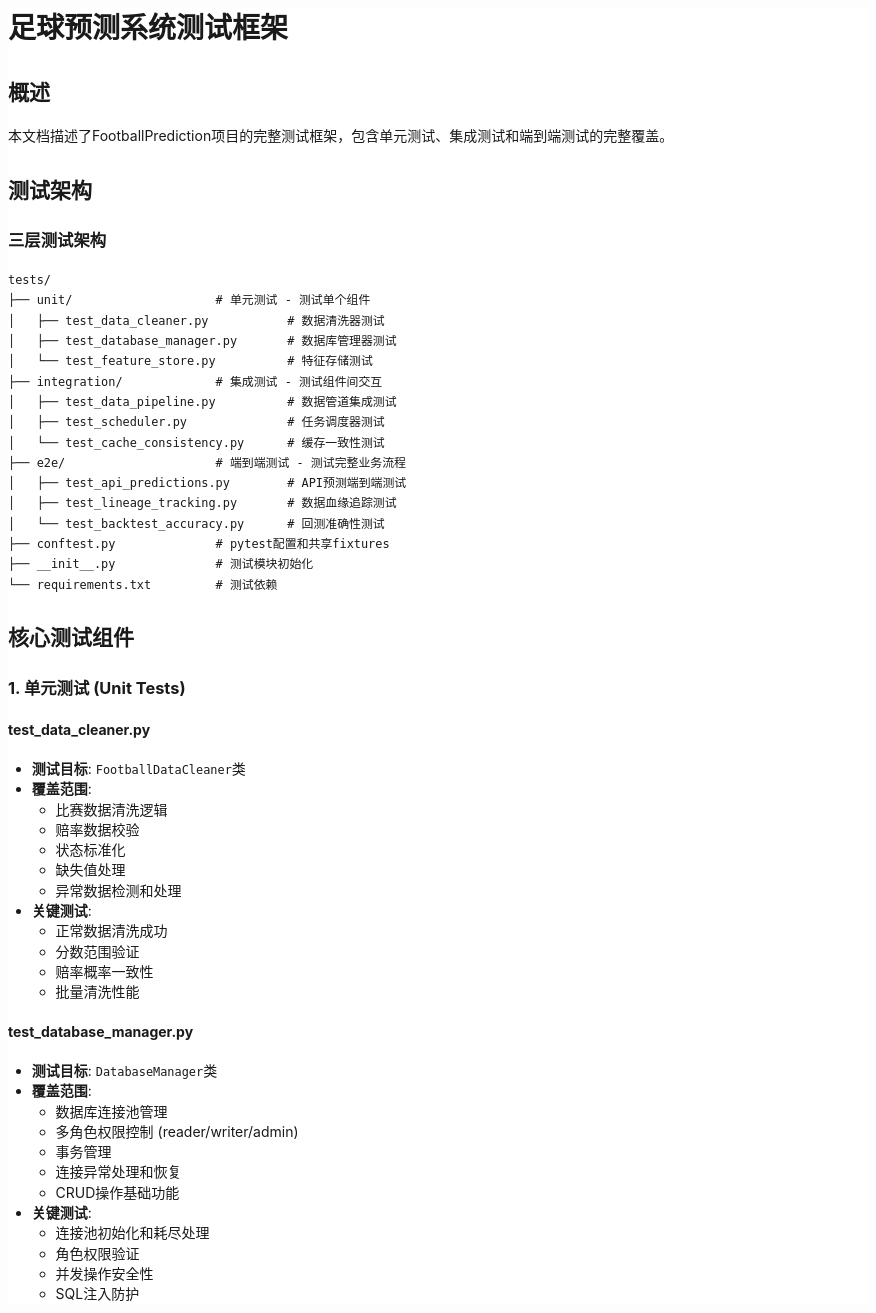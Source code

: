 # 足球预测系统测试框架

## 概述

本文档描述了FootballPrediction项目的完整测试框架，包含单元测试、集成测试和端到端测试的完整覆盖。

## 测试架构

### 三层测试架构

```
tests/
├── unit/                    # 单元测试 - 测试单个组件
│   ├── test_data_cleaner.py           # 数据清洗器测试
│   ├── test_database_manager.py       # 数据库管理器测试
│   └── test_feature_store.py          # 特征存储测试
├── integration/             # 集成测试 - 测试组件间交互
│   ├── test_data_pipeline.py          # 数据管道集成测试
│   ├── test_scheduler.py              # 任务调度器测试
│   └── test_cache_consistency.py      # 缓存一致性测试
├── e2e/                     # 端到端测试 - 测试完整业务流程
│   ├── test_api_predictions.py        # API预测端到端测试
│   ├── test_lineage_tracking.py       # 数据血缘追踪测试
│   └── test_backtest_accuracy.py      # 回测准确性测试
├── conftest.py              # pytest配置和共享fixtures
├── __init__.py              # 测试模块初始化
└── requirements.txt         # 测试依赖
```

## 核心测试组件

### 1. 单元测试 (Unit Tests)

#### test_data_cleaner.py
- **测试目标**: `FootballDataCleaner`类
- **覆盖范围**:
  - 比赛数据清洗逻辑
  - 赔率数据校验
  - 状态标准化
  - 缺失值处理
  - 异常数据检测和处理
- **关键测试**:
  - 正常数据清洗成功
  - 分数范围验证
  - 赔率概率一致性
  - 批量清洗性能

#### test_database_manager.py
- **测试目标**: `DatabaseManager`类
- **覆盖范围**:
  - 数据库连接池管理
  - 多角色权限控制 (reader/writer/admin)
  - 事务管理
  - 连接异常处理和恢复
  - CRUD操作基础功能
- **关键测试**:
  - 连接池初始化和耗尽处理
  - 角色权限验证
  - 并发操作安全性
  - SQL注入防护
